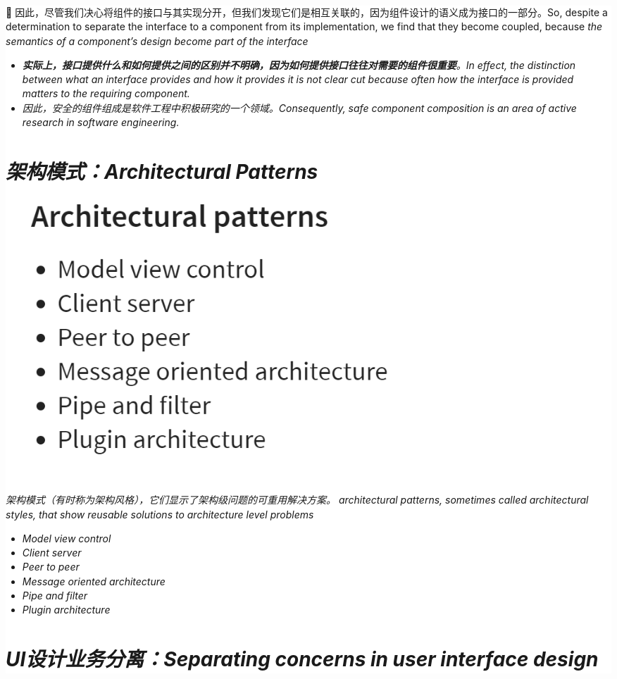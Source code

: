 :orange: 因此，尽管我们决心将组件的接口与其实现分开，但我们发现它们是相互关联的，因为组件设计的语义成为接口的一部分。So, despite a determination to separate the interface to a component from its implementation, we find that they become coupled, because <em>the semantics of a component’s design become part of the interface

* **实际上，接口提供什么和如何提供之间的区别并不明确，因为如何提供接口往往对需要的组件很重要**。In effect, the distinction between what an interface provides and how it provides it is not clear cut because often <em>how</em> the interface is provided matters to the requiring component.
* 因此，安全的组件组成是软件工程中积极研究的一个领域。Consequently, safe component composition is an area of active research in software engineering.

# 架构模式：Architectural Patterns

![](/static/2021-02-09-22-24-56.png)

架构模式（有时称为架构风格），它们显示了架构级问题的可重用解决方案。 architectural patterns, sometimes called architectural styles, that show reusable solutions to architecture level problems

* Model view control
* Client server
* Peer to peer
* Message oriented architecture
* Pipe and filter
* Plugin architecture

# UI设计业务分离：Separating concerns in user interface design
